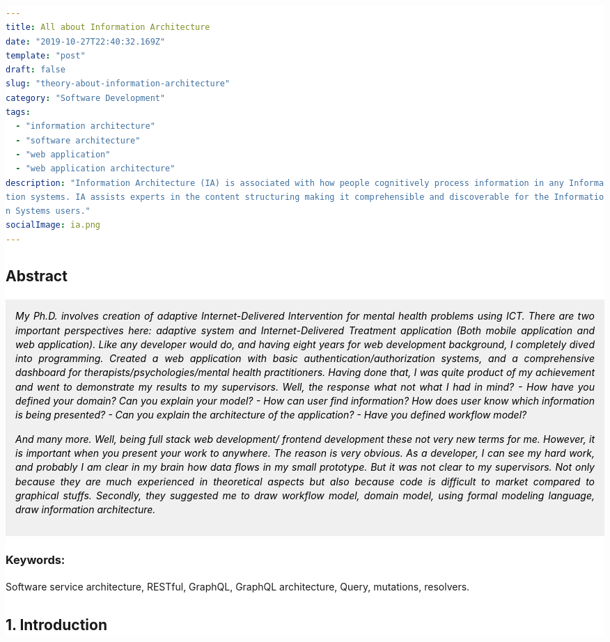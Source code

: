 ```yaml
---
title: All about Information Architecture
date: "2019-10-27T22:40:32.169Z"
template: "post"
draft: false
slug: "theory-about-information-architecture"
category: "Software Development"
tags:
  - "information architecture"
  - "software architecture"
  - "web application"
  - "web application architecture"
description: "Information Architecture (IA) is associated with how people cognitively process information in any Information systems. IA assists experts in the content structuring making it comprehensible and discoverable for the Information Systems users."
socialImage: ia.png
---
```


## Abstract

<div style="background-color: #f1f0f0; color: rgba(0, 0, 0, 1); padding: 1rem;font-style: italic;text-align: justify;">
My Ph.D. involves creation of adaptive Internet-Delivered Intervention for mental health problems using ICT.  There are two important perspectives here: adaptive system and Internet-Delivered Treatment application (Both mobile application and web application).  Like any developer would do, and having eight years for web development background, I completely dived into programming. Created a web application with basic authentication/authorization systems, and a comprehensive dashboard for therapists/psychologies/mental health practitioners. Having done that, I was quite product of my achievement and went to demonstrate my results to my supervisors. Well, the response what not what I had in mind?
	- How have you defined your domain? Can you explain your model?
	- How can user find information? How does user know which information is being presented?
	- Can you explain the architecture of the application?
	- Have you defined workflow model?

And many more. Well, being full stack web development/ frontend development these not very new terms for me. However, it is important when you present your work to anywhere. The reason is very obvious. As a developer, I can see my hard work, and probably I am clear in my brain how data flows in my small prototype. But it was not clear to my supervisors. Not only because they are much experienced in theoretical aspects but also because code is difficult to market compared to graphical stuffs. Secondly, they suggested me to draw workflow model, domain model, using formal modeling language, draw information architecture.

</div>

### Keywords:

Software service architecture, RESTful, GraphQL, GraphQL architecture, Query, mutations, resolvers.

## 1. Introduction
